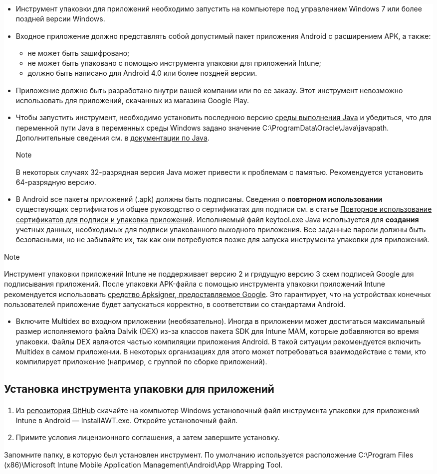 -   Инструмент упаковки для приложений необходимо запустить на компьютере под управлением Windows 7 или более поздней версии Windows.

-   Входное приложение должно представлять собой допустимый пакет приложения Android с расширением APK, а также:

    -   не может быть зашифровано;
    -   не может быть упаковано с помощью инструмента упаковки для приложений Intune;
    -   должно быть написано для Android 4.0 или более поздней версии.

-   Приложение должно быть разработано внутри вашей компании или по ее заказу. Этот инструмент невозможно использовать для приложений, скачанных из магазина Google Play.

-   Чтобы запустить инструмент, необходимо установить последнюю версию [среды выполнения Java](http://java.com/download/) и убедиться, что для переменной пути Java в переменных среды Windows задано значение C:\ProgramData\Oracle\Java\javapath. Дополнительные сведения см. в [документации по Java](http://java.com/download/help/).

    > [!NOTE]
    > В некоторых случаях 32-разрядная версия Java может привести к проблемам с памятью. Рекомендуется установить 64-разрядную версию.

- В Android все пакеты приложений (.apk) должны быть подписаны. Сведения о **повторном использовании** существующих сертификатов и общее руководство о сертификатах для подписи см. в статье [Повторное использование сертификатов для подписи и упаковка приложений](https://docs.microsoft.com/intune/app-wrapper-prepare-android#reusing-signing-certificates-and-wrapping-apps). Исполняемый файл keytool.exe Java используется для **создания** учетных данных, необходимых для подписи упакованного выходного приложения. Все заданные пароли должны быть безопасными, но не забывайте их, так как они потребуются позже для запуска инструмента упаковки для приложений.

> [!NOTE]
> Инструмент упаковки приложений Intune не поддерживает версию 2 и грядущую версию 3 схем подписей Google для подписывания приложений. После упаковки APK-файла с помощью инструмента упаковки приложений Intune рекомендуется использовать [средство Apksigner, предоставляемое Google]( https://developer.android.com/studio/command-line/apksigner). Это гарантирует, что на устройствах конечных пользователей приложение будет запускаться корректно, в соответствии со стандартами Android. 

- Включите Multidex во входном приложении (необязательно). Иногда в приложении может достигаться максимальный размер исполняемого файла Dalvik (DEX) из-за классов пакета SDK для Intune MAM, которые добавляются во время упаковки. Файлы DEX являются частью компиляции приложения Android. В такой ситуации рекомендуется включить Multidex в самом приложении. В некоторых организациях для этого может потребоваться взаимодействие с теми, кто компилирует приложение (например, с группой по сборке приложений). 

## <a name="install-the-app-wrapping-tool"></a>Установка инструмента упаковки для приложений

1.  Из [репозитория GitHub](https://github.com/msintuneappsdk/intune-app-wrapping-tool-android) скачайте на компьютер Windows установочный файл инструмента упаковки для приложений Intune в Android — InstallAWT.exe. Откройте установочный файл.

2.  Примите условия лицензионного соглашения, а затем завершите установку.

Запомните папку, в которую был установлен инструмент. По умолчанию используется расположение C:\Program Files (x86)\Microsoft Intune Mobile Application Management\Android\App Wrapping Tool.
